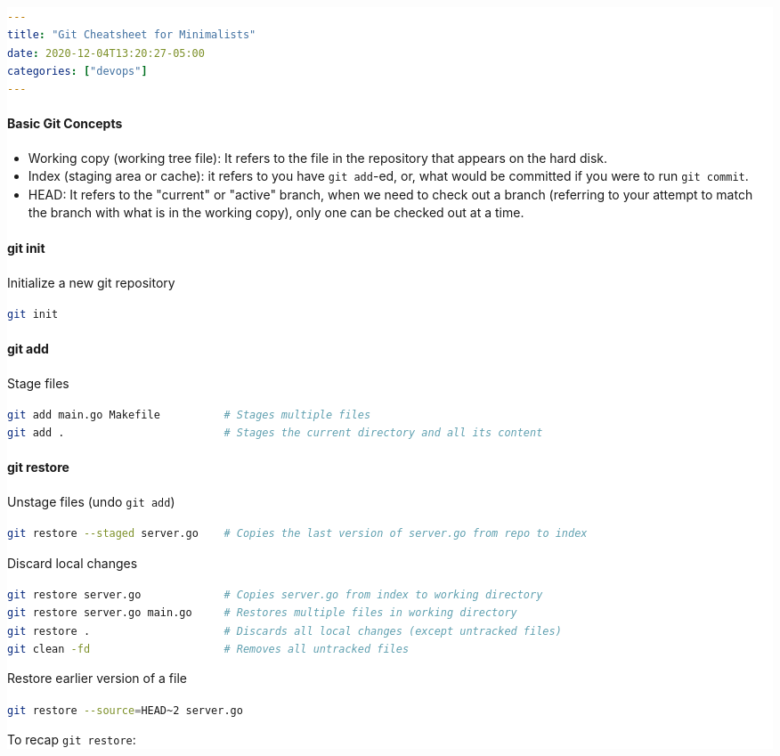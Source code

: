 ```yaml
---
title: "Git Cheatsheet for Minimalists"
date: 2020-12-04T13:20:27-05:00
categories: ["devops"]
---
```


#### Basic Git Concepts

- Working copy (working tree file): It refers to the file in the repository that appears on the hard disk.
- Index (staging area or cache): it refers to you have `git add`-ed, or, what would be committed if you were to run `git commit`.
- HEAD: It refers to the "current" or "active" branch, when we need to check out a branch (referring to your attempt to match the branch with what is in the working copy), only one can be checked out at a time.

#### git init

Initialize a new git repository

```bash
git init
```

#### git add

Stage files

```bash
git add main.go Makefile          # Stages multiple files
git add .                         # Stages the current directory and all its content
```

#### git restore

Unstage files (undo `git add`)

```bash
git restore --staged server.go    # Copies the last version of server.go from repo to index
```

Discard local changes

```bash
git restore server.go             # Copies server.go from index to working directory
git restore server.go main.go     # Restores multiple files in working directory
git restore .                     # Discards all local changes (except untracked files)
git clean -fd                     # Removes all untracked files
```

Restore earlier version of a file

```bash
git restore --source=HEAD~2 server.go
```

To recap `git restore`:
